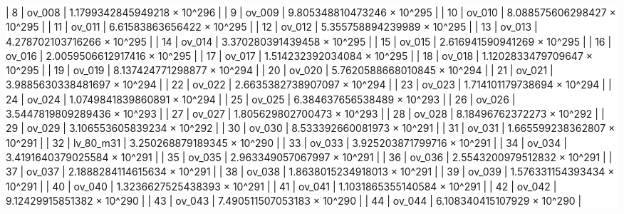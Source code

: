 | 8 | ov_008 | 1.1799342845949218 × 10^296 |
| 9 | ov_009 | 9.805348810473246 × 10^295 |
| 10 | ov_010 | 8.088575606298427 × 10^295 |
| 11 | ov_011 | 6.61583863656422 × 10^295 |
| 12 | ov_012 | 5.355758894239989 × 10^295 |
| 13 | ov_013 | 4.278702103716266 × 10^295 |
| 14 | ov_014 | 3.370280391439458 × 10^295 |
| 15 | ov_015 | 2.616941590941269 × 10^295 |
| 16 | ov_016 | 2.0059506612917416 × 10^295 |
| 17 | ov_017 | 1.514232392034084 × 10^295 |
| 18 | ov_018 | 1.1202833479709647 × 10^295 |
| 19 | ov_019 | 8.137424771298877 × 10^294 |
| 20 | ov_020 | 5.7620588668010845 × 10^294 |
| 21 | ov_021 | 3.9885630338481697 × 10^294 |
| 22 | ov_022 | 2.6635382738907097 × 10^294 |
| 23 | ov_023 | 1.714101179738694 × 10^294 |
| 24 | ov_024 | 1.0749841839860891 × 10^294 |
| 25 | ov_025 | 6.384637656538489 × 10^293 |
| 26 | ov_026 | 3.5447819809289436 × 10^293 |
| 27 | ov_027 | 1.805629802700473 × 10^293 |
| 28 | ov_028 | 8.18496762372273 × 10^292 |
| 29 | ov_029 | 3.106553605839234 × 10^292 |
| 30 | ov_030 | 8.533392660081973 × 10^291 |
| 31 | ov_031 | 1.665599238362807 × 10^291 |
| 32 | lv_80_m31 | 3.250268879189345 × 10^290 |
| 33 | ov_033 | 3.925203871799716 × 10^291 |
| 34 | ov_034 | 3.4191640379025584 × 10^291 |
| 35 | ov_035 | 2.963349057067997 × 10^291 |
| 36 | ov_036 | 2.5543200979512832 × 10^291 |
| 37 | ov_037 | 2.1888284114615634 × 10^291 |
| 38 | ov_038 | 1.8638015234918013 × 10^291 |
| 39 | ov_039 | 1.576331154393434 × 10^291 |
| 40 | ov_040 | 1.3236627525438393 × 10^291 |
| 41 | ov_041 | 1.1031865355140584 × 10^291 |
| 42 | ov_042 | 9.12429915851382 × 10^290 |
| 43 | ov_043 | 7.490511507053183 × 10^290 |
| 44 | ov_044 | 6.108340415107929 × 10^290 |